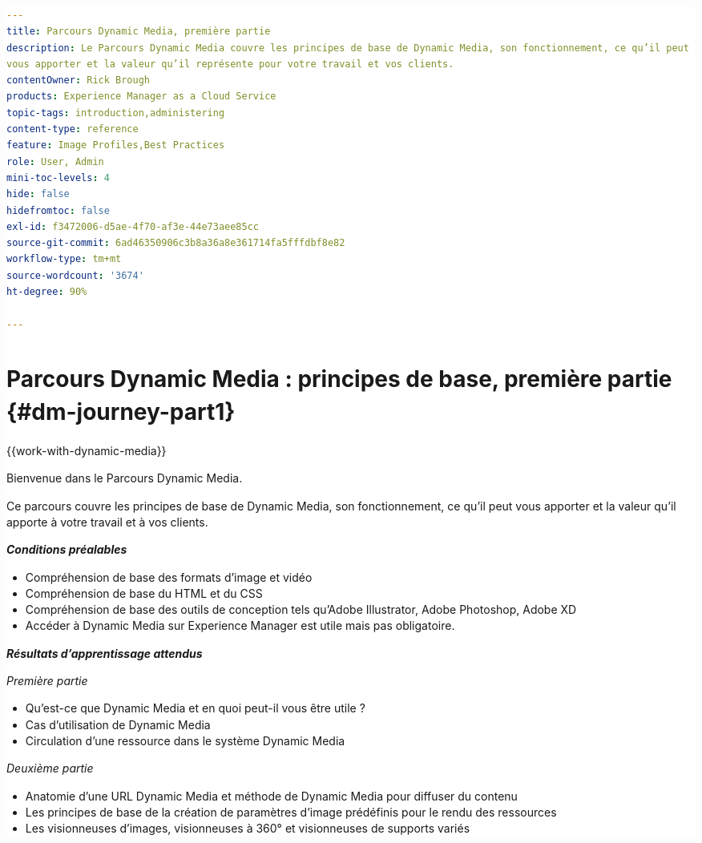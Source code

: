 ```yaml
---
title: Parcours Dynamic Media, première partie
description: Le Parcours Dynamic Media couvre les principes de base de Dynamic Media, son fonctionnement, ce qu’il peut vous apporter et la valeur qu’il représente pour votre travail et vos clients.
contentOwner: Rick Brough
products: Experience Manager as a Cloud Service
topic-tags: introduction,administering
content-type: reference
feature: Image Profiles,Best Practices
role: User, Admin
mini-toc-levels: 4
hide: false
hidefromtoc: false
exl-id: f3472006-d5ae-4f70-af3e-44e73aee85cc
source-git-commit: 6ad46350906c3b8a36a8e361714fa5fffdbf8e82
workflow-type: tm+mt
source-wordcount: '3674'
ht-degree: 90%

---
```


# Parcours Dynamic Media : principes de base, première partie {#dm-journey-part1}

{{work-with-dynamic-media}}

Bienvenue dans le Parcours Dynamic Media.

Ce parcours couvre les principes de base de Dynamic Media, son fonctionnement, ce qu’il peut vous apporter et la valeur qu’il apporte à votre travail et à vos clients.

**_Conditions préalables_**

* Compréhension de base des formats d’image et vidéo
* Compréhension de base du HTML et du CSS
* Compréhension de base des outils de conception tels qu’Adobe Illustrator, Adobe Photoshop, Adobe XD
* Accéder à Dynamic Media sur Experience Manager est utile mais pas obligatoire.

**_Résultats d’apprentissage attendus_**

_Première partie_

* Qu’est-ce que Dynamic Media et en quoi peut-il vous être utile ?
* Cas d’utilisation de Dynamic Media
* Circulation d’une ressource dans le système Dynamic Media

_Deuxième partie_

* Anatomie d’une URL Dynamic Media et méthode de Dynamic Media pour diffuser du contenu
* Les principes de base de la création de paramètres d’image prédéfinis pour le rendu des ressources
* Les visionneuses d’images, visionneuses à 360° et visionneuses de supports variés
